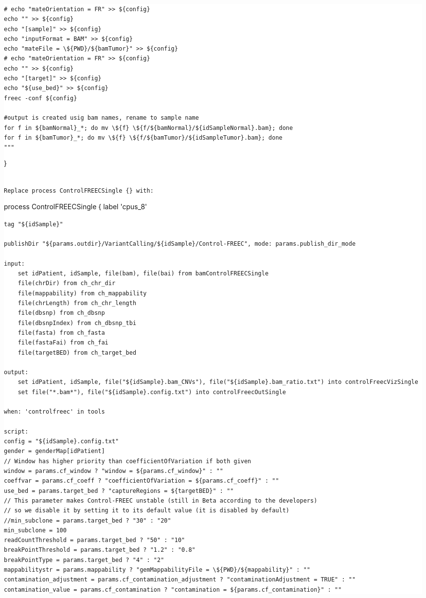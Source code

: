     # echo "mateOrientation = FR" >> ${config}
    echo "" >> ${config}
    echo "[sample]" >> ${config}
    echo "inputFormat = BAM" >> ${config}
    echo "mateFile = \${PWD}/${bamTumor}" >> ${config}
    # echo "mateOrientation = FR" >> ${config}
    echo "" >> ${config}
    echo "[target]" >> ${config}
    echo "${use_bed}" >> ${config}
    freec -conf ${config}

    #output is created usig bam names, rename to sample name
    for f in ${bamNormal}_*; do mv \${f} \${f/${bamNormal}/${idSampleNormal}.bam}; done
    for f in ${bamTumor}_*; do mv \${f} \${f/${bamTumor}/${idSampleTumor}.bam}; done
    """
}
```

Replace process ControlFREECSingle {} with:
```
process ControlFREECSingle {
    label 'cpus_8'

    tag "${idSample}"

    publishDir "${params.outdir}/VariantCalling/${idSample}/Control-FREEC", mode: params.publish_dir_mode

    input:
        set idPatient, idSample, file(bam), file(bai) from bamControlFREECSingle
        file(chrDir) from ch_chr_dir
        file(mappability) from ch_mappability
        file(chrLength) from ch_chr_length
        file(dbsnp) from ch_dbsnp
        file(dbsnpIndex) from ch_dbsnp_tbi
        file(fasta) from ch_fasta
        file(fastaFai) from ch_fai
        file(targetBED) from ch_target_bed

    output:
        set idPatient, idSample, file("${idSample}.bam_CNVs"), file("${idSample}.bam_ratio.txt") into controlFreecVizSingle
        set file("*.bam*"), file("${idSample}.config.txt") into controlFreecOutSingle

    when: 'controlfreec' in tools

    script:
    config = "${idSample}.config.txt"
    gender = genderMap[idPatient]
    // Window has higher priority than coefficientOfVariation if both given
    window = params.cf_window ? "window = ${params.cf_window}" : ""
    coeffvar = params.cf_coeff ? "coefficientOfVariation = ${params.cf_coeff}" : ""
    use_bed = params.target_bed ? "captureRegions = ${targetBED}" : ""
    // This parameter makes Control-FREEC unstable (still in Beta according to the developers)
    // so we disable it by setting it to its default value (it is disabled by default)
    //min_subclone = params.target_bed ? "30" : "20"
    min_subclone = 100
    readCountThreshold = params.target_bed ? "50" : "10"
    breakPointThreshold = params.target_bed ? "1.2" : "0.8"
    breakPointType = params.target_bed ? "4" : "2"
    mappabilitystr = params.mappability ? "gemMappabilityFile = \${PWD}/${mappability}" : ""
    contamination_adjustment = params.cf_contamination_adjustment ? "contaminationAdjustment = TRUE" : ""
    contamination_value = params.cf_contamination ? "contamination = ${params.cf_contamination}" : ""